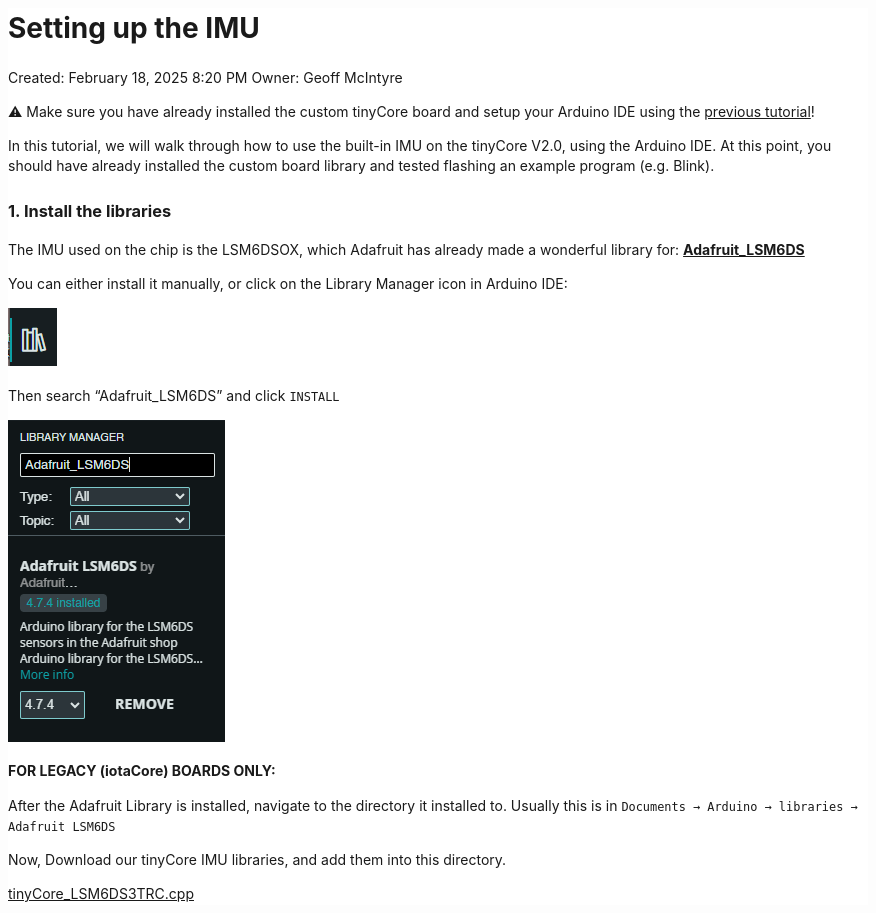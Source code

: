 # Setting up the IMU

Created: February 18, 2025 8:20 PM
Owner: Geoff McIntyre

⚠️ Make sure you have already installed the custom tinyCore board and setup your Arduino IDE using the [previous tutorial](arduino-ide.md)!

In this tutorial, we will walk through how to use the built-in IMU on the tinyCore V2.0, using the Arduino IDE. At this point, you should have already installed the custom board library and tested flashing an example program (e.g. Blink).

### 1. Install the libraries

The IMU used on the chip is the LSM6DSOX, which Adafruit has already made a wonderful library for: [**Adafruit_LSM6DS**](https://github.com/adafruit/Adafruit_LSM6DS/tree/master)



You can either install it manually, or click on the Library Manager icon in Arduino IDE:

![image.png](imu/image.png)

Then search “Adafruit_LSM6DS” and click `INSTALL`

![image.png](imu/image1.png)

**FOR LEGACY (iotaCore) BOARDS ONLY:**

After the Adafruit Library is installed, navigate to the directory it installed to. Usually this is in `Documents → Arduino → libraries → Adafruit LSM6DS`

Now, Download our tinyCore IMU libraries, and add them into this directory.

[tinyCore_LSM6DS3TRC.cpp](imu/tinyCore_LSM6DS3TRC.cpp)
